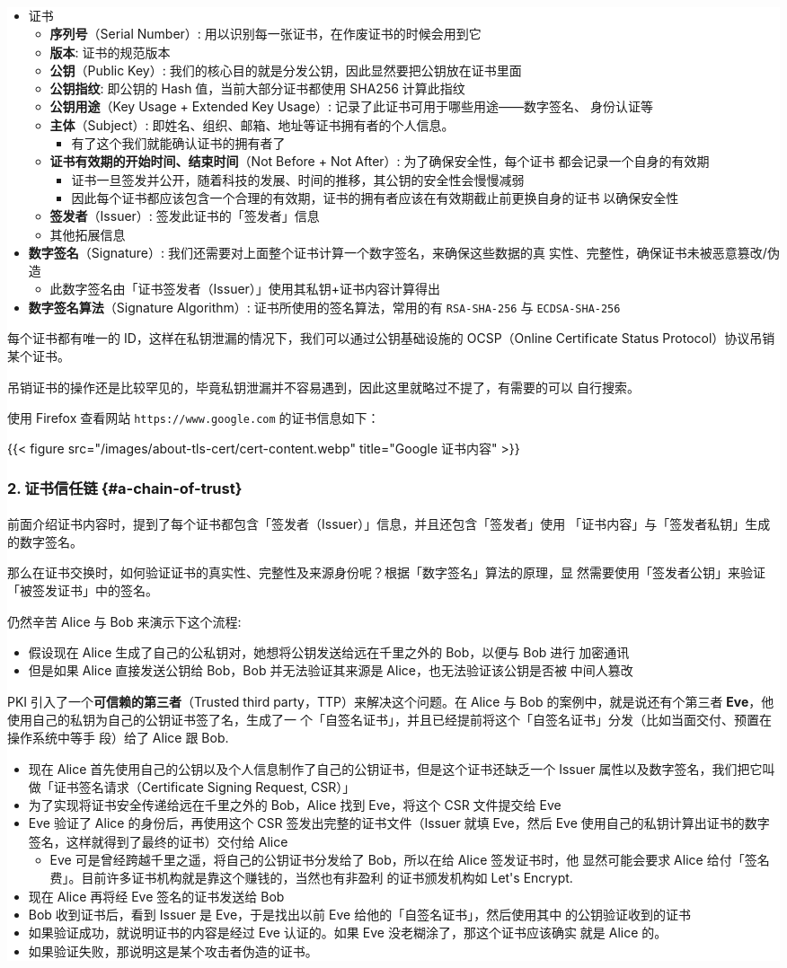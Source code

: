 - 证书
  - **序列号**（Serial Number）: 用以识别每一张证书，在作废证书的时候会用到它
  - **版本**: 证书的规范版本
  - **公钥**（Public Key）: 我们的核心目的就是分发公钥，因此显然要把公钥放在证书里面
  - **公钥指纹**: 即公钥的 Hash 值，当前大部分证书都使用 SHA256 计算此指纹
  - **公钥用途**（Key Usage + Extended Key Usage）: 记录了此证书可用于哪些用途——数字签名、
    身份认证等
  - **主体**（Subject）: 即姓名、组织、邮箱、地址等证书拥有者的个人信息。
    - 有了这个我们就能确认证书的拥有者了
  - **证书有效期的开始时间、结束时间**（Not Before + Not After）: 为了确保安全性，每个证书
    都会记录一个自身的有效期
    - 证书一旦签发并公开，随着科技的发展、时间的推移，其公钥的安全性会慢慢减弱
    - 因此每个证书都应该包含一个合理的有效期，证书的拥有者应该在有效期截止前更换自身的证书
      以确保安全性
  - **签发者**（Issuer）: 签发此证书的「签发者」信息
  - 其他拓展信息
- **数字签名**（Signature）: 我们还需要对上面整个证书计算一个数字签名，来确保这些数据的真
  实性、完整性，确保证书未被恶意篡改/伪造
  - 此数字签名由「证书签发者（Issuer）」使用其私钥+证书内容计算得出
- **数字签名算法**（Signature Algorithm）: 证书所使用的签名算法，常用的有 `RSA-SHA-256` 与
  `ECDSA-SHA-256`

每个证书都有唯一的 ID，这样在私钥泄漏的情况下，我们可以通过公钥基础设施的 OCSP（Online
Certificate Status Protocol）协议吊销某个证书。

吊销证书的操作还是比较罕见的，毕竟私钥泄漏并不容易遇到，因此这里就略过不提了，有需要的可以
自行搜索。

使用 Firefox 查看网站 `https://www.google.com` 的证书信息如下：

{{< figure src="/images/about-tls-cert/cert-content.webp" title="Google 证书内容" >}}

### 2. 证书信任链 {#a-chain-of-trust}

前面介绍证书内容时，提到了每个证书都包含「签发者（Issuer）」信息，并且还包含「签发者」使用
「证书内容」与「签发者私钥」生成的数字签名。

那么在证书交换时，如何验证证书的真实性、完整性及来源身份呢？根据「数字签名」算法的原理，显
然需要使用「签发者公钥」来验证「被签发证书」中的签名。

仍然辛苦 Alice 与 Bob 来演示下这个流程:

- 假设现在 Alice 生成了自己的公私钥对，她想将公钥发送给远在千里之外的 Bob，以便与 Bob 进行
  加密通讯
- 但是如果 Alice 直接发送公钥给 Bob，Bob 并无法验证其来源是 Alice，也无法验证该公钥是否被
  中间人篡改

PKI 引入了一个**可信赖的第三者**（Trusted third party，TTP）来解决这个问题。在 Alice 与
Bob 的案例中，就是说还有个第三者 **Eve**，他使用自己的私钥为自己的公钥证书签了名，生成了一
个「自签名证书」，并且已经提前将这个「自签名证书」分发（比如当面交付、预置在操作系统中等手
段）给了 Alice 跟 Bob.

- 现在 Alice 首先使用自己的公钥以及个人信息制作了自己的公钥证书，但是这个证书还缺乏一个
  Issuer 属性以及数字签名，我们把它叫做「证书签名请求（Certificate Signing Request,
  CSR）」
- 为了实现将证书安全传递给远在千里之外的 Bob，Alice 找到 Eve，将这个 CSR 文件提交给 Eve
- Eve 验证了 Alice 的身份后，再使用这个 CSR 签发出完整的证书文件（Issuer 就填 Eve，然后
  Eve 使用自己的私钥计算出证书的数字签名，这样就得到了最终的证书）交付给 Alice
  - Eve 可是曾经跨越千里之遥，将自己的公钥证书分发给了 Bob，所以在给 Alice 签发证书时，他
    显然可能会要求 Alice 给付「签名费」。目前许多证书机构就是靠这个赚钱的，当然也有非盈利
    的证书颁发机构如 Let's Encrypt.
- 现在 Alice 再将经 Eve 签名的证书发送给 Bob
- Bob 收到证书后，看到 Issuer 是 Eve，于是找出以前 Eve 给他的「自签名证书」，然后使用其中
  的公钥验证收到的证书
- 如果验证成功，就说明证书的内容是经过 Eve 认证的。如果 Eve 没老糊涂了，那这个证书应该确实
  就是 Alice 的。
- 如果验证失败，那说明这是某个攻击者伪造的证书。
